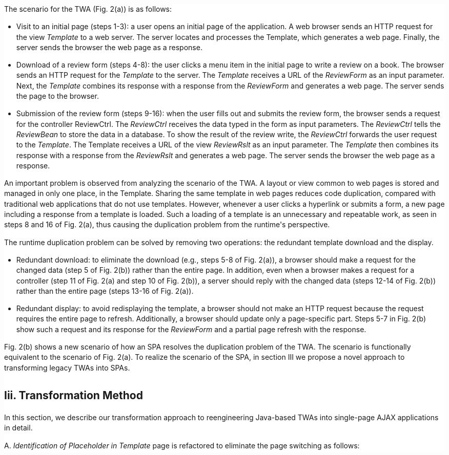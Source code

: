 The scenario for the TWA (Fig. 2(a)) is as follows: 
- Visit to an initial page (steps 1-3): a user opens an initial page of the application. A web browser sends an HTTP request for the view *Template* to a web server. The server locates and processes the Template, which generates a web page. Finally, the server sends the browser the web page as a response. 

- Download of a review form (steps 4-8): the user clicks a menu item in the initial page to write a review on a book. The browser sends an HTTP request for the *Template* to the server. The *Template* receives a URL of the *ReviewForm* as an input parameter. Next, the *Template* combines its response with a response from the *ReviewForm* and generates a web page. The server sends the page to the browser. 

- Submission of the review form (steps 9-16): when the user fills out and submits the review form, the browser sends a request for the controller ReviewCtrl. The *ReviewCtrl* receives the data typed in the form as input parameters. The *ReviewCtrl* tells the *ReviewBean* to store the data in a database. To show the result of the review write, the *ReviewCtrl* forwards the user request to the *Template*. The Template receives a URL of the view *ReviewRslt* as an input parameter. The *Template* then combines its response with a response from the *ReviewRslt* and generates a web page. The server sends the browser the web page as a response. 

An important problem is observed from analyzing the scenario of the TWA. A layout or view common to web pages is stored and managed in only one place, in the Template. Sharing the same template in web pages reduces code duplication, compared with traditional web applications that do not use templates. However, whenever a user clicks a hyperlink or submits a form, a new page including a response from a template is loaded. Such a loading of a template is an unnecessary and repeatable work, as seen in steps 8 and 16 of Fig. 2(a), thus causing the duplication problem from the runtime's perspective. 

The runtime duplication problem can be solved by removing two operations: the redundant template download and the display. 

- Redundant download: to eliminate the download 
(e.g., steps 5-8 of Fig. 2(a)), a browser should make a request for the changed data (step 5 of Fig. 2(b)) rather than the entire page. In addition, even when a browser makes a request for a controller (step 11 of Fig. 2(a) and step 10 of Fig. 2(b)), a server should reply with the changed data (steps 12-14 of Fig. 2(b)) rather than the entire page (steps 13-16 of Fig. 2(a)). 

- Redundant display: to avoid redisplaying the template, a browser should not make an HTTP 
request because the request requires the entire page to refresh. Additionally, a browser should update only a page-specific part. Steps 5-7 in Fig. 2(b) show such a request and its response for the *ReviewForm* and a partial page refresh with the response. 

Fig. 2(b) shows a new scenario of how an SPA resolves the duplication problem of the TWA. The scenario is functionally equivalent to the scenario of Fig. 2(a). To realize the scenario of the SPA, in section III we propose a novel approach to transforming legacy TWAs into SPAs. 

## Iii. Transformation Method

In this section, we describe our transformation approach to reengineering Java-based TWAs into single-page AJAX 
applications in detail. 

A. *Identification of Placeholder in Template* page is refactored to eliminate the page switching as follows: 
